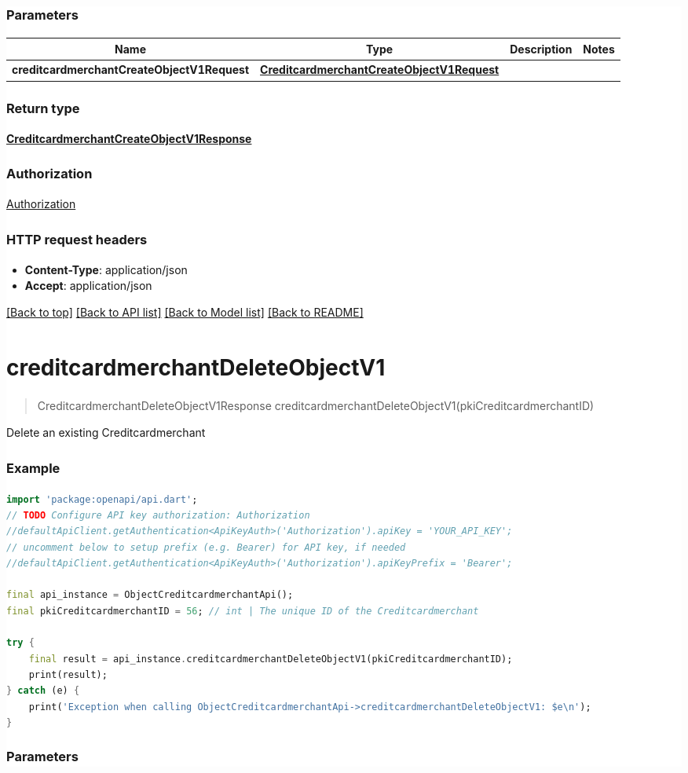 ### Parameters

Name | Type | Description  | Notes
------------- | ------------- | ------------- | -------------
 **creditcardmerchantCreateObjectV1Request** | [**CreditcardmerchantCreateObjectV1Request**](CreditcardmerchantCreateObjectV1Request.md)|  | 

### Return type

[**CreditcardmerchantCreateObjectV1Response**](CreditcardmerchantCreateObjectV1Response.md)

### Authorization

[Authorization](../README.md#Authorization)

### HTTP request headers

 - **Content-Type**: application/json
 - **Accept**: application/json

[[Back to top]](#) [[Back to API list]](../README.md#documentation-for-api-endpoints) [[Back to Model list]](../README.md#documentation-for-models) [[Back to README]](../README.md)

# **creditcardmerchantDeleteObjectV1**
> CreditcardmerchantDeleteObjectV1Response creditcardmerchantDeleteObjectV1(pkiCreditcardmerchantID)

Delete an existing Creditcardmerchant



### Example
```dart
import 'package:openapi/api.dart';
// TODO Configure API key authorization: Authorization
//defaultApiClient.getAuthentication<ApiKeyAuth>('Authorization').apiKey = 'YOUR_API_KEY';
// uncomment below to setup prefix (e.g. Bearer) for API key, if needed
//defaultApiClient.getAuthentication<ApiKeyAuth>('Authorization').apiKeyPrefix = 'Bearer';

final api_instance = ObjectCreditcardmerchantApi();
final pkiCreditcardmerchantID = 56; // int | The unique ID of the Creditcardmerchant

try {
    final result = api_instance.creditcardmerchantDeleteObjectV1(pkiCreditcardmerchantID);
    print(result);
} catch (e) {
    print('Exception when calling ObjectCreditcardmerchantApi->creditcardmerchantDeleteObjectV1: $e\n');
}
```

### Parameters

